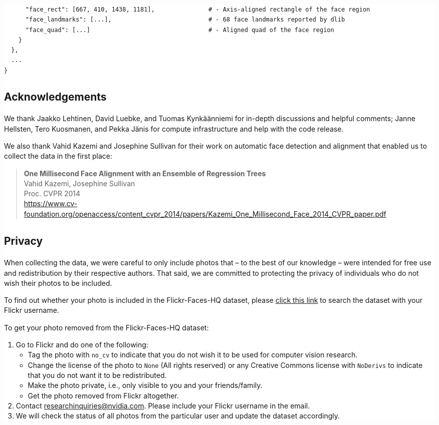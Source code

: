 ```
      "face_rect": [667, 410, 1438, 1181],               # - Axis-aligned rectangle of the face region
      "face_landmarks": [...],                           # - 68 face landmarks reported by dlib
      "face_quad": [...]                                 # - Aligned quad of the face region
    }
  },
  ...
}
```

## Acknowledgements

We thank Jaakko Lehtinen, David Luebke, and Tuomas Kynk&auml;&auml;nniemi for in-depth discussions and helpful comments; Janne Hellsten, Tero Kuosmanen, and Pekka J&auml;nis for compute infrastructure and help with the code release.

We also thank Vahid Kazemi and Josephine Sullivan for their work on automatic face detection and alignment that enabled us to collect the data in the first place:

> **One Millisecond Face Alignment with an Ensemble of Regression Trees**<br>
> Vahid Kazemi, Josephine Sullivan<br>
> Proc. CVPR 2014<br>
> https://www.cv-foundation.org/openaccess/content_cvpr_2014/papers/Kazemi_One_Millisecond_Face_2014_CVPR_paper.pdf

## Privacy

When collecting the data, we were careful to only include photos that &ndash; to the best of our knowledge &ndash; were intended for free use and redistribution by their respective authors. That said, we are committed to protecting the privacy of individuals who do not wish their photos to be included.

To find out whether your photo is included in the Flickr-Faces-HQ dataset, please [click this link](https://nvlabs.github.io/ffhq-dataset/search/) to search the dataset with your Flickr username.

To get your photo removed from the Flickr-Faces-HQ dataset:

1. Go to Flickr and do one of the following:
    - Tag the photo with `no_cv` to indicate that you do not wish it to be used for computer vision research.
    - Change the license of the photo to `None` (All rights reserved) or any Creative Commons license with `NoDerivs` to indicate that you do not want it to be redistributed.
    - Make the photo private, i.e., only visible to you and your friends/family.
    - Get the photo removed from Flickr altogether.
2. Contact [researchinquiries@nvidia.com](mailto:researchinquiries@nvidia.com). Please include your Flickr username in the email.
3. We will check the status of all photos from the particular user and update the dataset accordingly.
